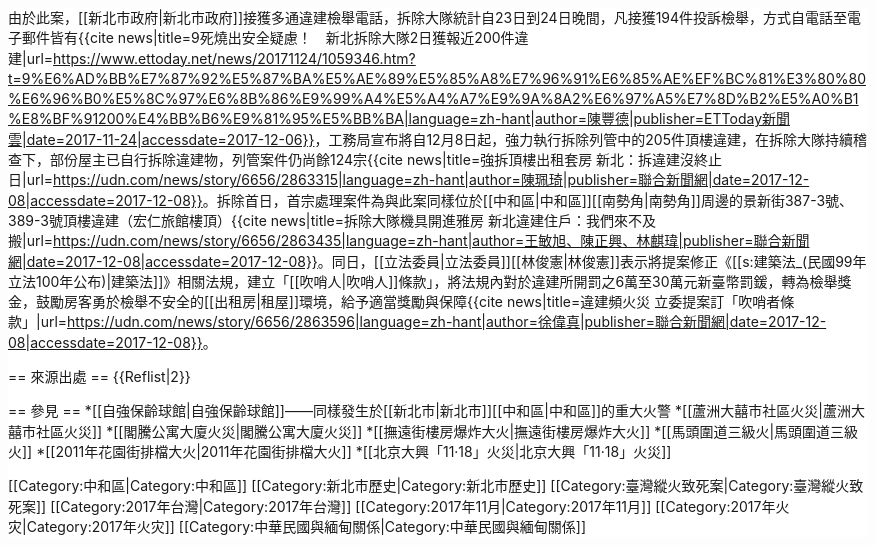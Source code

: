 由於此案，[[新北市政府|新北市政府]]接獲多通違建檢舉電話，拆除大隊統計自23日到24日晚間，凡接獲194件投訴檢舉，方式自電話至電子郵件皆有<ref>{{cite news|title=9死燒出安全疑慮！　新北拆除大隊2日獲報近200件違建|url=https://www.ettoday.net/news/20171124/1059346.htm?t=9%E6%AD%BB%E7%87%92%E5%87%BA%E5%AE%89%E5%85%A8%E7%96%91%E6%85%AE%EF%BC%81%E3%80%80%E6%96%B0%E5%8C%97%E6%8B%86%E9%99%A4%E5%A4%A7%E9%9A%8A2%E6%97%A5%E7%8D%B2%E5%A0%B1%E8%BF%91200%E4%BB%B6%E9%81%95%E5%BB%BA|language=zh-hant|author=陳豐德|publisher=ETToday新聞雲|date=2017-11-24|accessdate=2017-12-06}}</ref>，工務局宣布將自12月8日起，強力執行拆除列管中的205件頂樓違建，在拆除大隊持續稽查下，部份屋主已自行拆除違建物，列管案件仍尚餘124宗<ref>{{cite news|title=強拆頂樓出租套房 新北：拆違建沒終止日|url=https://udn.com/news/story/6656/2863315|language=zh-hant|author=陳珮琦|publisher=聯合新聞網|date=2017-12-08|accessdate=2017-12-08}}</ref>。拆除首日，首宗處理案件為與此案同樣位於[[中和區|中和區]][[南勢角|南勢角]]周邊的景新街387-3號、389-3號頂樓違建（宏仁旅館樓頂）<ref>{{cite news|title=拆除大隊機具開進雅房 新北違建住戶：我們來不及搬|url=https://udn.com/news/story/6656/2863435|language=zh-hant|author=王敏旭、陳正興、林麒瑋|publisher=聯合新聞網|date=2017-12-08|accessdate=2017-12-08}}</ref>。同日，[[立法委員|立法委員]][[林俊憲|林俊憲]]表示將提案修正《[[s:建築法_(民國99年立法100年公布)|建築法]]》相關法規，建立「[[吹哨人|吹哨人]]條款」，將法規內對於違建所開罰之6萬至30萬元新臺幣罰鍰，轉為檢舉獎金，鼓勵房客勇於檢舉不安全的[[出租房|租屋]]環境，給予適當獎勵與保障<ref>{{cite news|title=違建頻火災 立委提案訂「吹哨者條款」|url=https://udn.com/news/story/6656/2863596|language=zh-hant|author=徐偉真|publisher=聯合新聞網|date=2017-12-08|accessdate=2017-12-08}}</ref>。

== 來源出處 ==
{{Reflist|2}}

== 參見 ==
*[[自強保齡球館|自強保齡球館]]——同樣發生於[[新北市|新北市]][[中和區|中和區]]的重大火警
*[[蘆洲大囍市社區火災|蘆洲大囍市社區火災]]
*[[閣騰公寓大廈火災|閣騰公寓大廈火災]]
*[[撫遠街樓房爆炸大火|撫遠街樓房爆炸大火]]
*[[馬頭圍道三級火|馬頭圍道三級火]]
*[[2011年花園街排檔大火|2011年花園街排檔大火]]
*[[北京大興「11·18」火災|北京大興「11·18」火災]]

[[Category:中和區|Category:中和區]]
[[Category:新北市歷史|Category:新北市歷史]]
[[Category:臺灣縱火致死案|Category:臺灣縱火致死案]]
[[Category:2017年台灣|Category:2017年台灣]]
[[Category:2017年11月|Category:2017年11月]]
[[Category:2017年火灾|Category:2017年火灾]]
[[Category:中華民國與緬甸關係|Category:中華民國與緬甸關係]]